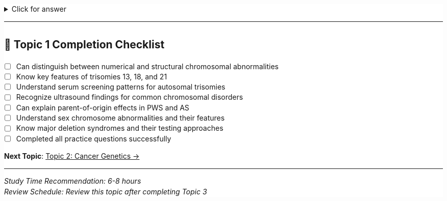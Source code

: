 <details><summary>Click for answer</summary></details>

---

## 🏁 Topic 1 Completion Checklist

- [ ] Can distinguish between numerical and structural chromosomal abnormalities
- [ ] Know key features of trisomies 13, 18, and 21
- [ ] Understand serum screening patterns for autosomal trisomies
- [ ] Recognize ultrasound findings for common chromosomal disorders
- [ ] Can explain parent-of-origin effects in PWS and AS
- [ ] Understand sex chromosome abnormalities and their features
- [ ] Know major deletion syndromes and their testing approaches
- [ ] Completed all practice questions successfully

**Next Topic**: [Topic 2: Cancer Genetics →](topic2-cancer-genetics.md)

---

*Study Time Recommendation: 6-8 hours*  
*Review Schedule: Review this topic after completing Topic 3*